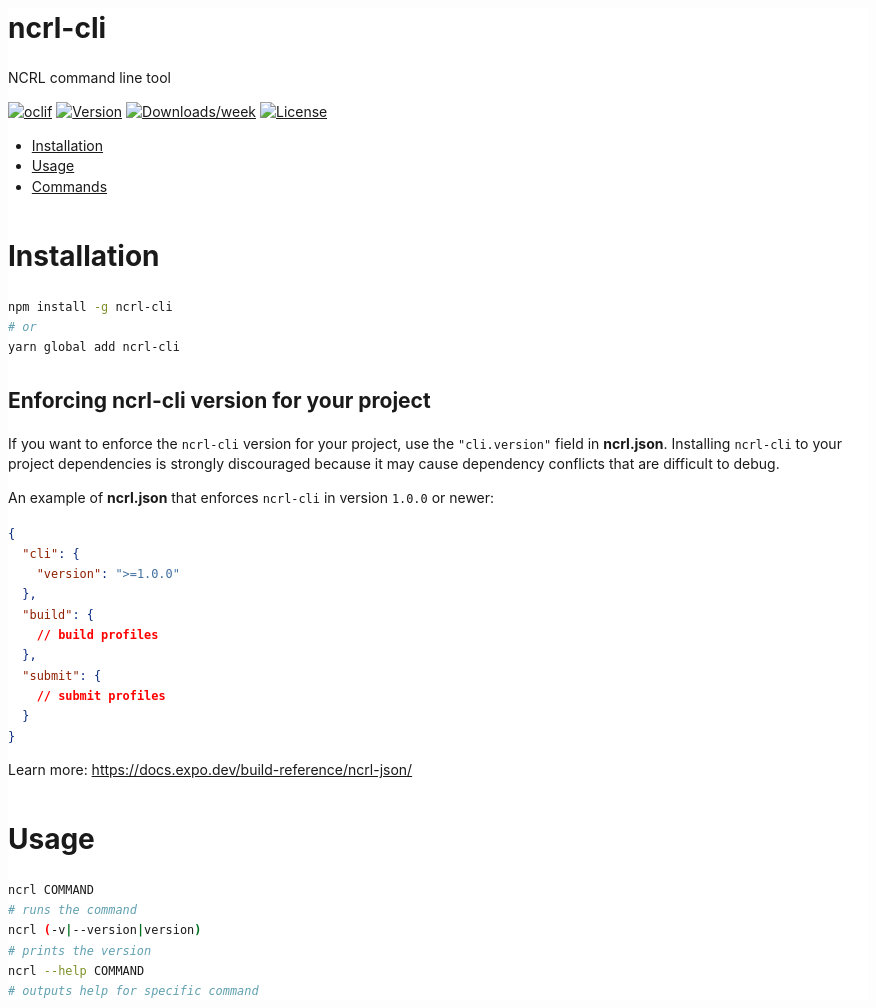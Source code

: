 # ncrl-cli

NCRL command line tool

[![oclif](https://img.shields.io/badge/cli-oclif-brightgreen.svg)](https://oclif.io)
[![Version](https://img.shields.io/npm/v/ncrl-cli.svg)](https://npmjs.org/package/ncrl-cli)
[![Downloads/week](https://img.shields.io/npm/dw/ncrl-cli.svg)](https://npmjs.org/package/ncrl-cli)
[![License](https://img.shields.io/npm/l/ncrl-cli.svg)](https://github.com/expo/ncrl-cli/blob/main/package.json)

- [Installation](#installation)
- [Usage](#usage)
- [Commands](#commands)

# Installation

```sh
npm install -g ncrl-cli
# or
yarn global add ncrl-cli
```

## Enforcing ncrl-cli version for your project

If you want to enforce the `ncrl-cli` version for your project, use the `"cli.version"` field in **ncrl.json**. Installing `ncrl-cli` to your project dependencies is strongly discouraged because it may cause dependency conflicts that are difficult to debug.

An example of **ncrl.json** that enforces `ncrl-cli` in version `1.0.0` or newer:

```json
{
  "cli": {
    "version": ">=1.0.0"
  },
  "build": {
    // build profiles
  },
  "submit": {
    // submit profiles
  }
}
```

Learn more: https://docs.expo.dev/build-reference/ncrl-json/

# Usage

```sh
ncrl COMMAND
# runs the command
ncrl (-v|--version|version)
# prints the version
ncrl --help COMMAND
# outputs help for specific command
```
